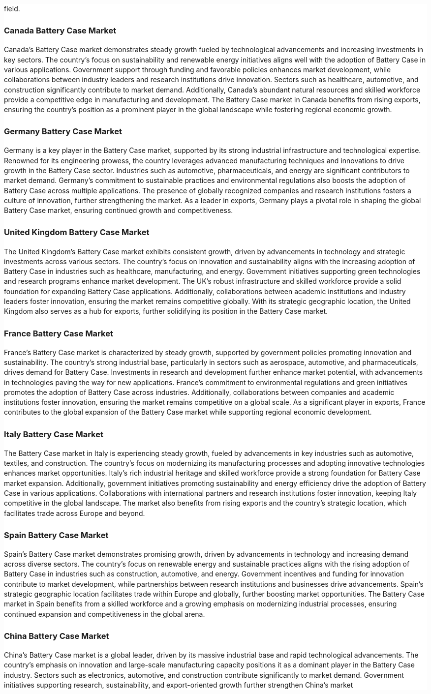 field.</p><h3>Canada Battery Case Market</h3><p>Canada&rsquo;s Battery Case market demonstrates steady growth fueled by technological advancements and increasing investments in key sectors. The country&rsquo;s focus on sustainability and renewable energy initiatives aligns well with the adoption of Battery Case in various applications. Government support through funding and favorable policies enhances market development, while collaborations between industry leaders and research institutions drive innovation. Sectors such as healthcare, automotive, and construction significantly contribute to market demand. Additionally, Canada&rsquo;s abundant natural resources and skilled workforce provide a competitive edge in manufacturing and development. The Battery Case market in Canada benefits from rising exports, ensuring the country&rsquo;s position as a prominent player in the global landscape while fostering regional economic growth.</p><h3>Germany Battery Case Market</h3><p>Germany is a key player in the Battery Case market, supported by its strong industrial infrastructure and technological expertise. Renowned for its engineering prowess, the country leverages advanced manufacturing techniques and innovations to drive growth in the Battery Case sector. Industries such as automotive, pharmaceuticals, and energy are significant contributors to market demand. Germany&rsquo;s commitment to sustainable practices and environmental regulations also boosts the adoption of Battery Case across multiple applications. The presence of globally recognized companies and research institutions fosters a culture of innovation, further strengthening the market. As a leader in exports, Germany plays a pivotal role in shaping the global Battery Case market, ensuring continued growth and competitiveness.</p><h3>United Kingdom Battery Case Market</h3><p>The United Kingdom&rsquo;s Battery Case market exhibits consistent growth, driven by advancements in technology and strategic investments across various sectors. The country&rsquo;s focus on innovation and sustainability aligns with the increasing adoption of Battery Case in industries such as healthcare, manufacturing, and energy. Government initiatives supporting green technologies and research programs enhance market development. The UK&rsquo;s robust infrastructure and skilled workforce provide a solid foundation for expanding Battery Case applications. Additionally, collaborations between academic institutions and industry leaders foster innovation, ensuring the market remains competitive globally. With its strategic geographic location, the United Kingdom also serves as a hub for exports, further solidifying its position in the Battery Case market.</p><h3>France Battery Case Market</h3><p>France&rsquo;s Battery Case market is characterized by steady growth, supported by government policies promoting innovation and sustainability. The country&rsquo;s strong industrial base, particularly in sectors such as aerospace, automotive, and pharmaceuticals, drives demand for Battery Case. Investments in research and development further enhance market potential, with advancements in technologies paving the way for new applications. France&rsquo;s commitment to environmental regulations and green initiatives promotes the adoption of Battery Case across industries. Additionally, collaborations between companies and academic institutions foster innovation, ensuring the market remains competitive on a global scale. As a significant player in exports, France contributes to the global expansion of the Battery Case market while supporting regional economic development.</p><h3>Italy Battery Case Market</h3><p>The Battery Case market in Italy is experiencing steady growth, fueled by advancements in key industries such as automotive, textiles, and construction. The country&rsquo;s focus on modernizing its manufacturing processes and adopting innovative technologies enhances market opportunities. Italy&rsquo;s rich industrial heritage and skilled workforce provide a strong foundation for Battery Case market expansion. Additionally, government initiatives promoting sustainability and energy efficiency drive the adoption of Battery Case in various applications. Collaborations with international partners and research institutions foster innovation, keeping Italy competitive in the global landscape. The market also benefits from rising exports and the country&rsquo;s strategic location, which facilitates trade across Europe and beyond.</p><h3>Spain Battery Case Market</h3><p>Spain&rsquo;s Battery Case market demonstrates promising growth, driven by advancements in technology and increasing demand across diverse sectors. The country&rsquo;s focus on renewable energy and sustainable practices aligns with the rising adoption of Battery Case in industries such as construction, automotive, and energy. Government incentives and funding for innovation contribute to market development, while partnerships between research institutions and businesses drive advancements. Spain&rsquo;s strategic geographic location facilitates trade within Europe and globally, further boosting market opportunities. The Battery Case market in Spain benefits from a skilled workforce and a growing emphasis on modernizing industrial processes, ensuring continued expansion and competitiveness in the global arena.</p><h3>China Battery Case Market</h3><p>China&rsquo;s Battery Case market is a global leader, driven by its massive industrial base and rapid technological advancements. The country&rsquo;s emphasis on innovation and large-scale manufacturing capacity positions it as a dominant player in the Battery Case industry. Sectors such as electronics, automotive, and construction contribute significantly to market demand. Government initiatives supporting research, sustainability, and export-oriented growth further strengthen China&rsquo;s market